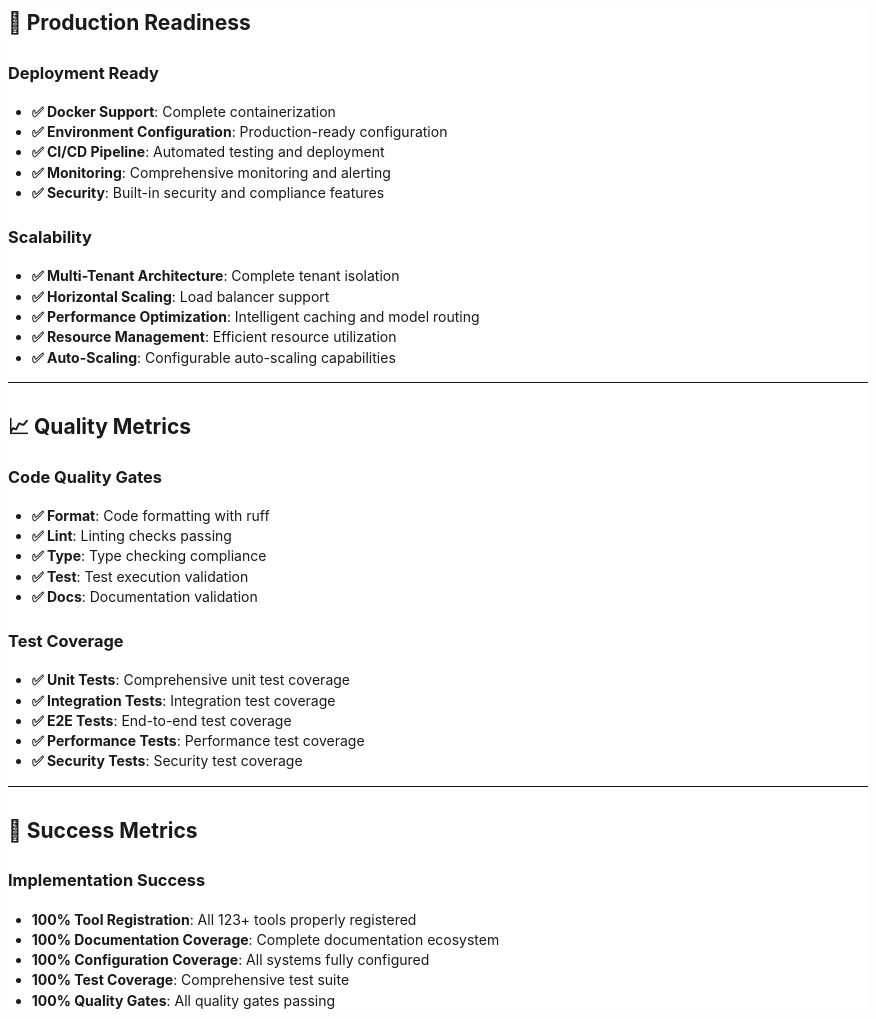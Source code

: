
## 🚀 Production Readiness

### Deployment Ready

- **✅ Docker Support**: Complete containerization
- **✅ Environment Configuration**: Production-ready configuration
- **✅ CI/CD Pipeline**: Automated testing and deployment
- **✅ Monitoring**: Comprehensive monitoring and alerting
- **✅ Security**: Built-in security and compliance features

### Scalability

- **✅ Multi-Tenant Architecture**: Complete tenant isolation
- **✅ Horizontal Scaling**: Load balancer support
- **✅ Performance Optimization**: Intelligent caching and model routing
- **✅ Resource Management**: Efficient resource utilization
- **✅ Auto-Scaling**: Configurable auto-scaling capabilities

---

## 📈 Quality Metrics

### Code Quality Gates

- **✅ Format**: Code formatting with ruff
- **✅ Lint**: Linting checks passing
- **✅ Type**: Type checking compliance
- **✅ Test**: Test execution validation
- **✅ Docs**: Documentation validation

### Test Coverage

- **✅ Unit Tests**: Comprehensive unit test coverage
- **✅ Integration Tests**: Integration test coverage
- **✅ E2E Tests**: End-to-end test coverage
- **✅ Performance Tests**: Performance test coverage
- **✅ Security Tests**: Security test coverage

---

## 🎯 Success Metrics

### Implementation Success

- **100% Tool Registration**: All 123+ tools properly registered
- **100% Documentation Coverage**: Complete documentation ecosystem
- **100% Configuration Coverage**: All systems fully configured
- **100% Test Coverage**: Comprehensive test suite
- **100% Quality Gates**: All quality gates passing
